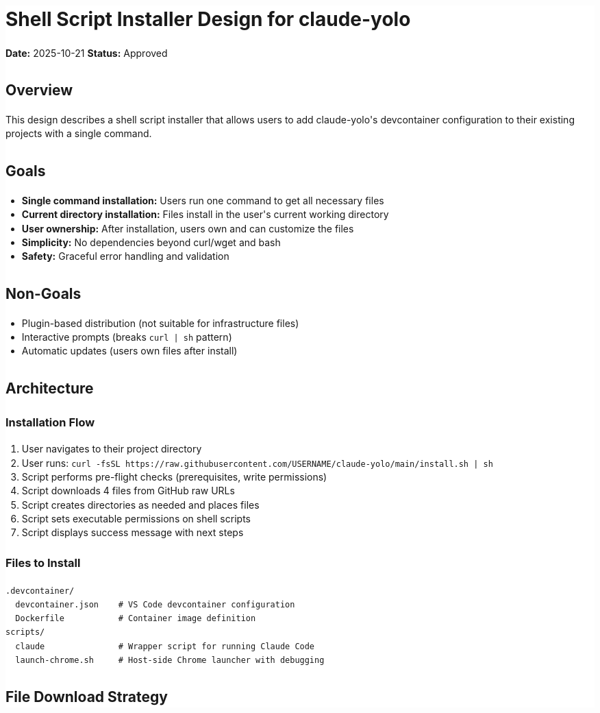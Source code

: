 # Shell Script Installer Design for claude-yolo

**Date:** 2025-10-21
**Status:** Approved

## Overview

This design describes a shell script installer that allows users to add claude-yolo's devcontainer configuration to their existing projects with a single command.

## Goals

- **Single command installation:** Users run one command to get all necessary files
- **Current directory installation:** Files install in the user's current working directory
- **User ownership:** After installation, users own and can customize the files
- **Simplicity:** No dependencies beyond curl/wget and bash
- **Safety:** Graceful error handling and validation

## Non-Goals

- Plugin-based distribution (not suitable for infrastructure files)
- Interactive prompts (breaks `curl | sh` pattern)
- Automatic updates (users own files after install)

## Architecture

### Installation Flow

1. User navigates to their project directory
2. User runs: `curl -fsSL https://raw.githubusercontent.com/USERNAME/claude-yolo/main/install.sh | sh`
3. Script performs pre-flight checks (prerequisites, write permissions)
4. Script downloads 4 files from GitHub raw URLs
5. Script creates directories as needed and places files
6. Script sets executable permissions on shell scripts
7. Script displays success message with next steps

### Files to Install

```
.devcontainer/
  devcontainer.json    # VS Code devcontainer configuration
  Dockerfile           # Container image definition
scripts/
  claude               # Wrapper script for running Claude Code
  launch-chrome.sh     # Host-side Chrome launcher with debugging
```

## File Download Strategy
